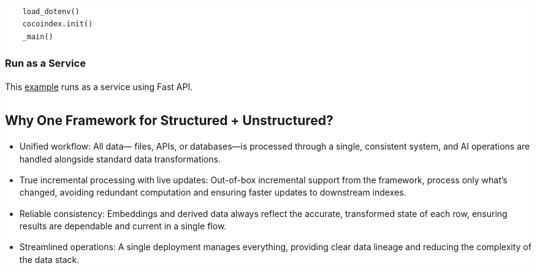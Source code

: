 ```python
    load_dotenv()
    cocoindex.init()
    _main()
```

### Run as a Service

This [example](https://cocoindex.io/docs/examples/image_search#fast-api-application) runs as a service using Fast API.


## Why One Framework for Structured + Unstructured?

- Unified workflow: All data— files, APIs, or databases—is processed through a single, consistent system, and AI operations are handled alongside standard data transformations.

- True incremental processing with live updates: Out-of-box incremental support from the framework, process only what’s changed, avoiding redundant computation and ensuring faster updates to downstream indexes.

- Reliable consistency: Embeddings and derived data always reflect the accurate, transformed state of each row, ensuring results are dependable and current in a single flow.

- Streamlined operations: A single deployment manages everything, providing clear data lineage and reducing the complexity of the data stack.
